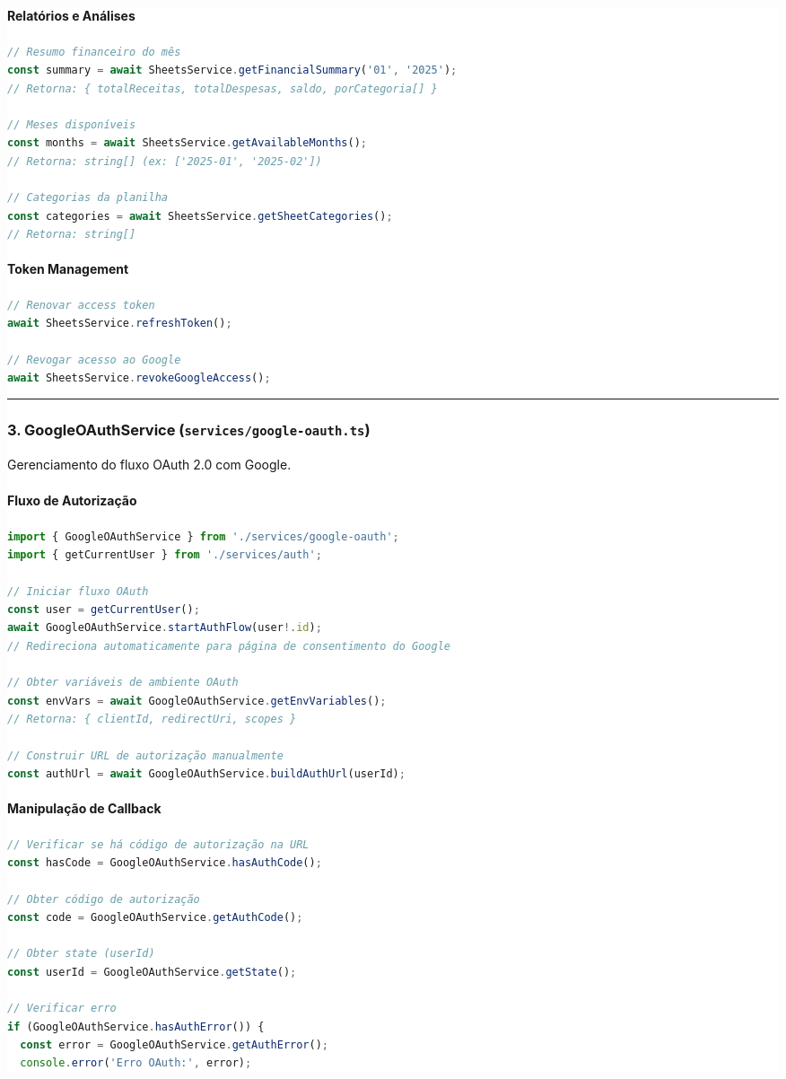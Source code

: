 #### Relatórios e Análises

```typescript
// Resumo financeiro do mês
const summary = await SheetsService.getFinancialSummary('01', '2025');
// Retorna: { totalReceitas, totalDespesas, saldo, porCategoria[] }

// Meses disponíveis
const months = await SheetsService.getAvailableMonths();
// Retorna: string[] (ex: ['2025-01', '2025-02'])

// Categorias da planilha
const categories = await SheetsService.getSheetCategories();
// Retorna: string[]
```

#### Token Management

```typescript
// Renovar access token
await SheetsService.refreshToken();

// Revogar acesso ao Google
await SheetsService.revokeGoogleAccess();
```

---

### 3. **GoogleOAuthService** (`services/google-oauth.ts`)

Gerenciamento do fluxo OAuth 2.0 com Google.

#### Fluxo de Autorização

```typescript
import { GoogleOAuthService } from './services/google-oauth';
import { getCurrentUser } from './services/auth';

// Iniciar fluxo OAuth
const user = getCurrentUser();
await GoogleOAuthService.startAuthFlow(user!.id);
// Redireciona automaticamente para página de consentimento do Google

// Obter variáveis de ambiente OAuth
const envVars = await GoogleOAuthService.getEnvVariables();
// Retorna: { clientId, redirectUri, scopes }

// Construir URL de autorização manualmente
const authUrl = await GoogleOAuthService.buildAuthUrl(userId);
```

#### Manipulação de Callback

```typescript
// Verificar se há código de autorização na URL
const hasCode = GoogleOAuthService.hasAuthCode();

// Obter código de autorização
const code = GoogleOAuthService.getAuthCode();

// Obter state (userId)
const userId = GoogleOAuthService.getState();

// Verificar erro
if (GoogleOAuthService.hasAuthError()) {
  const error = GoogleOAuthService.getAuthError();
  console.error('Erro OAuth:', error);
```